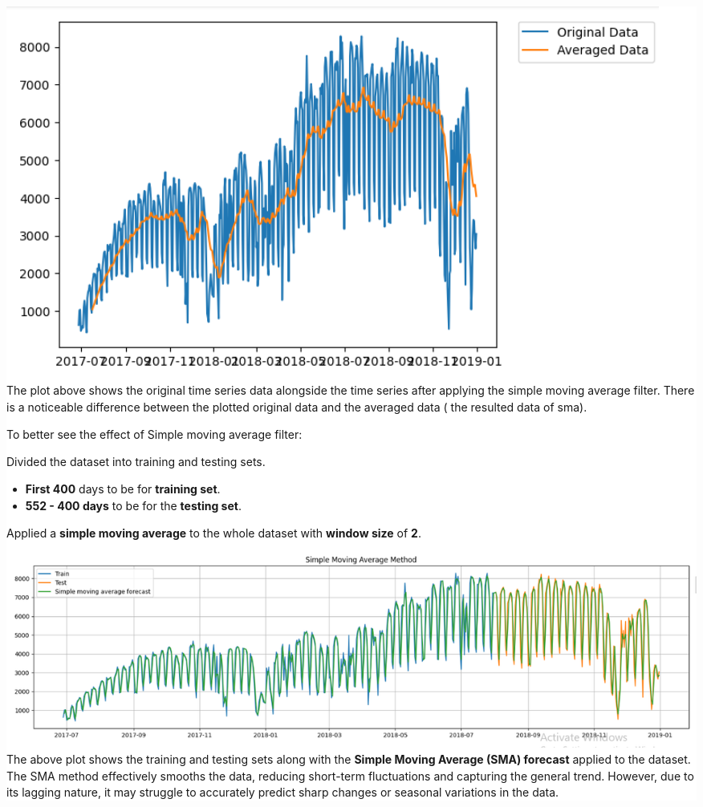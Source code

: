![](./Images/image11.png)  
The plot above shows the original time series data alongside the time series after applying the simple moving average filter. There is a noticeable difference between the plotted original data and the averaged data ( the resulted data of sma).

To better see the effect of Simple moving average filter:

Divided the dataset into training and testing sets.

- **First 400** days to be for **training set**.  
- **552 \- 400 days** to be for the **testing set**.

Applied a **simple moving average** to the whole dataset with **window size** of **2**.  

![](./Images/image12.png)  
The above plot shows the training and testing sets along with the **Simple Moving Average (SMA) forecast** applied to the dataset. The SMA method effectively smooths the data, reducing short-term fluctuations and capturing the general trend. However, due to its lagging nature, it may struggle to accurately predict sharp changes or seasonal variations in the data.
